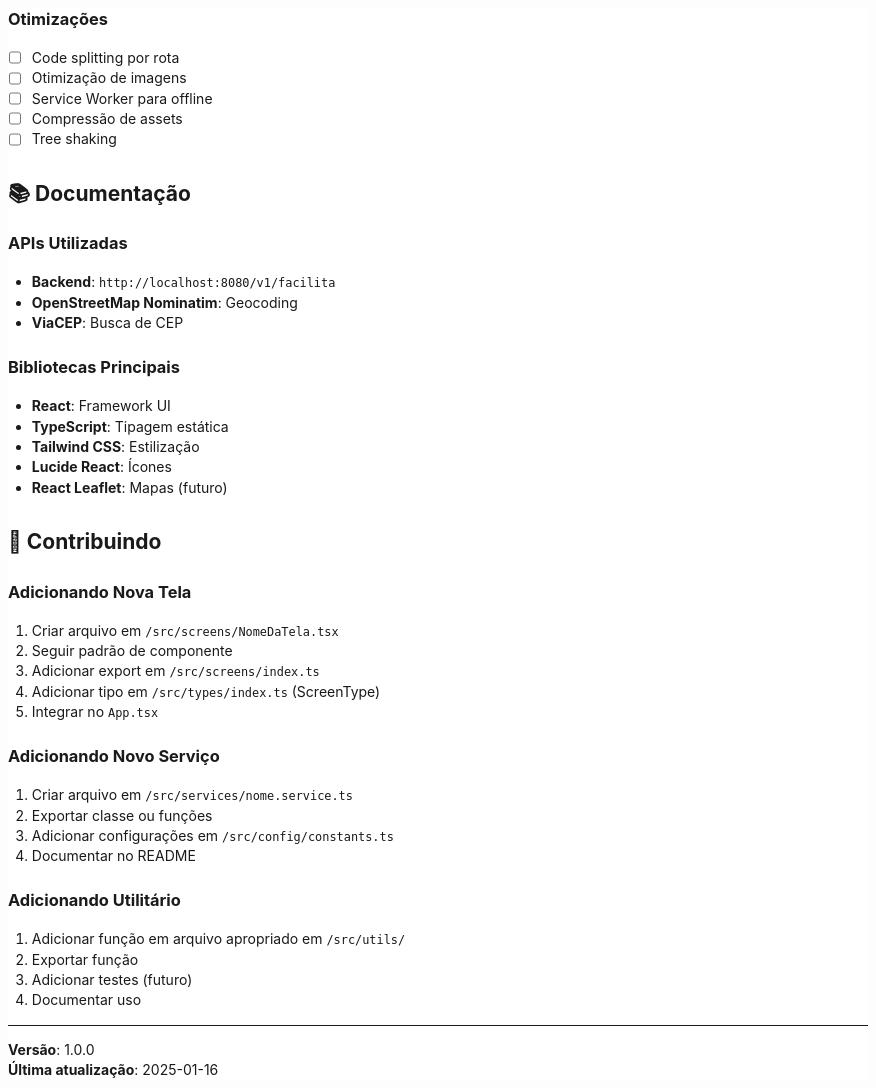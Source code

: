 ### Otimizações
- [ ] Code splitting por rota
- [ ] Otimização de imagens
- [ ] Service Worker para offline
- [ ] Compressão de assets
- [ ] Tree shaking

## 📚 Documentação

### APIs Utilizadas
- **Backend**: `http://localhost:8080/v1/facilita`
- **OpenStreetMap Nominatim**: Geocoding
- **ViaCEP**: Busca de CEP

### Bibliotecas Principais
- **React**: Framework UI
- **TypeScript**: Tipagem estática
- **Tailwind CSS**: Estilização
- **Lucide React**: Ícones
- **React Leaflet**: Mapas (futuro)

## 🤝 Contribuindo

### Adicionando Nova Tela
1. Criar arquivo em `/src/screens/NomeDaTela.tsx`
2. Seguir padrão de componente
3. Adicionar export em `/src/screens/index.ts`
4. Adicionar tipo em `/src/types/index.ts` (ScreenType)
5. Integrar no `App.tsx`

### Adicionando Novo Serviço
1. Criar arquivo em `/src/services/nome.service.ts`
2. Exportar classe ou funções
3. Adicionar configurações em `/src/config/constants.ts`
4. Documentar no README

### Adicionando Utilitário
1. Adicionar função em arquivo apropriado em `/src/utils/`
2. Exportar função
3. Adicionar testes (futuro)
4. Documentar uso

---

**Versão**: 1.0.0  
**Última atualização**: 2025-01-16
